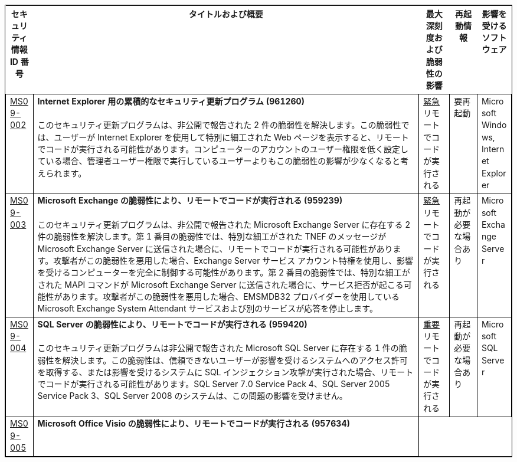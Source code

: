 <table style="border:1px solid black;">
<thead>
<tr class="header">
<th>セキュリティ情報 ID 番号</th>
<th>タイトルおよび概要</th>
<th>最大深刻度および脆弱性の影響</th>
<th>再起動情報</th>
<th>影響を受けるソフトウェア</th>
</tr>
</thead>
<tbody>
<tr class="odd">
<td style="border:1px solid black;"><a href="http://technet.microsoft.com/security/bulletin/ms09-002">MS09-002</a></td>
<td style="border:1px solid black;"><strong>Internet Explorer 用の累積的なセキュリティ更新プログラム (961260)</strong><br />
<br />
このセキュリティ更新プログラムは、非公開で報告された 2 件の脆弱性を解決します。この脆弱性では、ユーザーが Internet Explorer を使用して特別に細工された Web ページを表示すると、リモートでコードが実行される可能性があります。コンピューターのアカウントのユーザー権限を低く設定している場合、管理者ユーザー権限で実行しているユーザーよりもこの脆弱性の影響が少なくなると考えられます。</td>
<td style="border:1px solid black;"><a href="http://technet.microsoft.com/security/bulletin/rating">緊急</a><br />
リモートでコードが実行される</td>
<td style="border:1px solid black;">要再起動</td>
<td style="border:1px solid black;">Microsoft Windows, Internet Explorer</td>
</tr>
<tr class="even">
<td style="border:1px solid black;"><a href="http://technet.microsoft.com/security/bulletin/ms09-003">MS09-003</a></td>
<td style="border:1px solid black;"><strong>Microsoft Exchange の脆弱性により、リモートでコードが実行される (959239)</strong><br />
<br />
このセキュリティ更新プログラムは、非公開で報告された Microsoft Exchange Server に存在する 2 件の脆弱性を解決します。第 1 番目の脆弱性では、特別な細工がされた TNEF のメッセージが Microsoft Exchange Server に送信された場合に、リモートでコードが実行される可能性があります。攻撃者がこの脆弱性を悪用した場合、Exchange Server サービス アカウント特権を使用し、影響を受けるコンピューターを完全に制御する可能性があります。第 2 番目の脆弱性では、特別な細工がされた MAPI コマンドが Microsoft Exchange Server に送信された場合に、サービス拒否が起こる可能性があります。攻撃者がこの脆弱性を悪用した場合、EMSMDB32 プロバイダーを使用している Microsoft Exchange System Attendant サービスおよび別のサービスが応答を停止します。</td>
<td style="border:1px solid black;"><a href="http://technet.microsoft.com/security/bulletin/rating">緊急</a><br />
リモートでコードが実行される</td>
<td style="border:1px solid black;">再起動が必要な場合あり</td>
<td style="border:1px solid black;">Microsoft Exchange Server</td>
</tr>
<tr class="odd">
<td style="border:1px solid black;"><a href="http://technet.microsoft.com/security/bulletin/ms09-004">MS09-004</a></td>
<td style="border:1px solid black;"><strong>SQL Server の脆弱性により、リモートでコードが実行される (959420)</strong><br />
<br />
このセキュリティ更新プログラムは非公開で報告された Microsoft SQL Server に存在する 1 件の脆弱性を解決します。この脆弱性は、信頼できないユーザーが影響を受けるシステムへのアクセス許可を取得する、または影響を受けるシステムに SQL インジェクション攻撃が実行された場合、リモートでコードが実行される可能性があります。SQL Server 7.0 Service Pack 4、SQL Server 2005 Service Pack 3、SQL Server 2008 のシステムは、この問題の影響を受けません。</td>
<td style="border:1px solid black;"><a href="http://technet.microsoft.com/security/bulletin/rating">重要</a><br />
リモートでコードが実行される</td>
<td style="border:1px solid black;">再起動が必要な場合あり</td>
<td style="border:1px solid black;">Microsoft SQL Server</td>
</tr>
<tr class="even">
<td style="border:1px solid black;"><a href="http://technet.microsoft.com/security/bulletin/ms09-005">MS09-005</a></td>
<td style="border:1px solid black;"><strong>Microsoft Office Visio の脆弱性により、リモートでコードが実行される (957634)</strong><br />
<br />